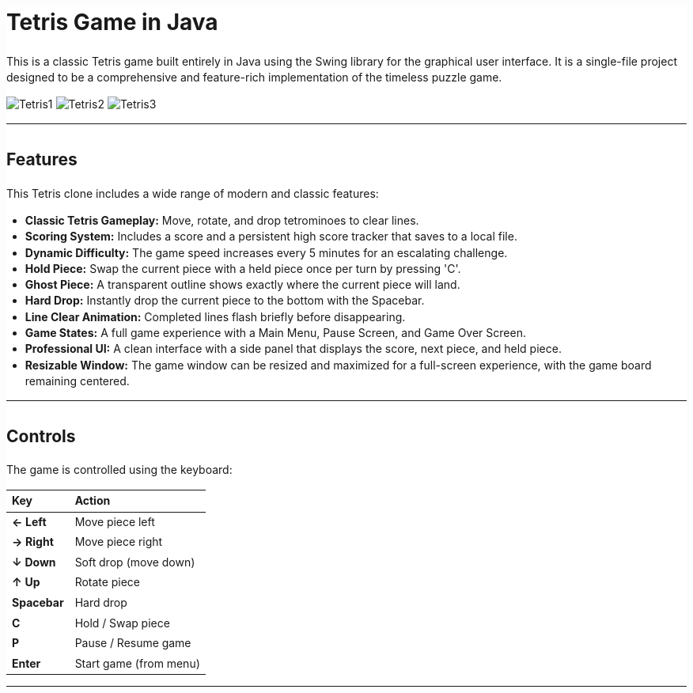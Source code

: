 # Tetris Game in Java

This is a classic Tetris game built entirely in Java using the Swing library for the graphical user interface. It is a single-file project designed to be a comprehensive and feature-rich implementation of the timeless puzzle game.

<img width="672" height="858" alt="Tetris1" src="https://github.com/user-attachments/assets/b9f8d5d3-ebc3-4cf6-abfb-e9fd879edf39" />

<img width="672" height="862" alt="Tetris2" src="https://github.com/user-attachments/assets/b586dcab-2ddf-483f-acd5-5111916abe1a" />

<img width="672" height="861" alt="Tetris3" src="https://github.com/user-attachments/assets/81103e48-e004-40da-8821-a9b58e688e34" />



---

## Features

This Tetris clone includes a wide range of modern and classic features:

* **Classic Tetris Gameplay:** Move, rotate, and drop tetrominoes to clear lines.
* **Scoring System:** Includes a score and a persistent high score tracker that saves to a local file.
* **Dynamic Difficulty:** The game speed increases every 5 minutes for an escalating challenge.
* **Hold Piece:** Swap the current piece with a held piece once per turn by pressing 'C'.
* **Ghost Piece:** A transparent outline shows exactly where the current piece will land.
* **Hard Drop:** Instantly drop the current piece to the bottom with the Spacebar.
* **Line Clear Animation:** Completed lines flash briefly before disappearing.
* **Game States:** A full game experience with a Main Menu, Pause Screen, and Game Over Screen.
* **Professional UI:** A clean interface with a side panel that displays the score, next piece, and held piece.
* **Resizable Window:** The game window can be resized and maximized for a full-screen experience, with the game board remaining centered.

---

## Controls

The game is controlled using the keyboard:

| Key         | Action                |
| :---------- | :-------------------- |
| **← Left** | Move piece left       |
| **→ Right** | Move piece right      |
| **↓ Down** | Soft drop (move down) |
| **↑ Up** | Rotate piece          |
| **Spacebar**| Hard drop             |
| **C** | Hold / Swap piece     |
| **P** | Pause / Resume game   |
| **Enter** | Start game (from menu)|

---